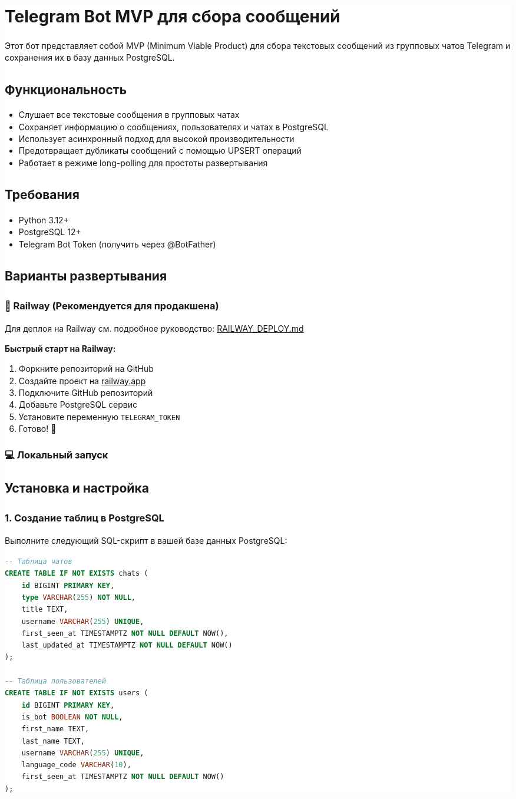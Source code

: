 # Telegram Bot MVP для сбора сообщений

Этот бот представляет собой MVP (Minimum Viable Product) для сбора текстовых сообщений из групповых чатов Telegram и сохранения их в базу данных PostgreSQL.

## Функциональность

- Слушает все текстовые сообщения в групповых чатах
- Сохраняет информацию о сообщениях, пользователях и чатах в PostgreSQL
- Использует асинхронный подход для высокой производительности
- Предотвращает дубликаты сообщений с помощью UPSERT операций
- Работает в режиме long-polling для простоты развертывания

## Требования

- Python 3.12+
- PostgreSQL 12+
- Telegram Bot Token (получить через @BotFather)

## Варианты развертывания

### 🚀 Railway (Рекомендуется для продакшена)

Для деплоя на Railway см. подробное руководство: [RAILWAY_DEPLOY.md](RAILWAY_DEPLOY.md)

**Быстрый старт на Railway:**
1. Форкните репозиторий на GitHub
2. Создайте проект на [railway.app](https://railway.app)
3. Подключите GitHub репозиторий
4. Добавьте PostgreSQL сервис
5. Установите переменную `TELEGRAM_TOKEN`
6. Готово! 🎉

### 💻 Локальный запуск

## Установка и настройка

### 1. Создание таблиц в PostgreSQL

Выполните следующий SQL-скрипт в вашей базе данных PostgreSQL:

```sql
-- Таблица чатов
CREATE TABLE IF NOT EXISTS chats (
    id BIGINT PRIMARY KEY,
    type VARCHAR(255) NOT NULL,
    title TEXT,
    username VARCHAR(255) UNIQUE,
    first_seen_at TIMESTAMPTZ NOT NULL DEFAULT NOW(),
    last_updated_at TIMESTAMPTZ NOT NULL DEFAULT NOW()
);

-- Таблица пользователей
CREATE TABLE IF NOT EXISTS users (
    id BIGINT PRIMARY KEY,
    is_bot BOOLEAN NOT NULL,
    first_name TEXT,
    last_name TEXT,
    username VARCHAR(255) UNIQUE,
    language_code VARCHAR(10),
    first_seen_at TIMESTAMPTZ NOT NULL DEFAULT NOW()
);
```